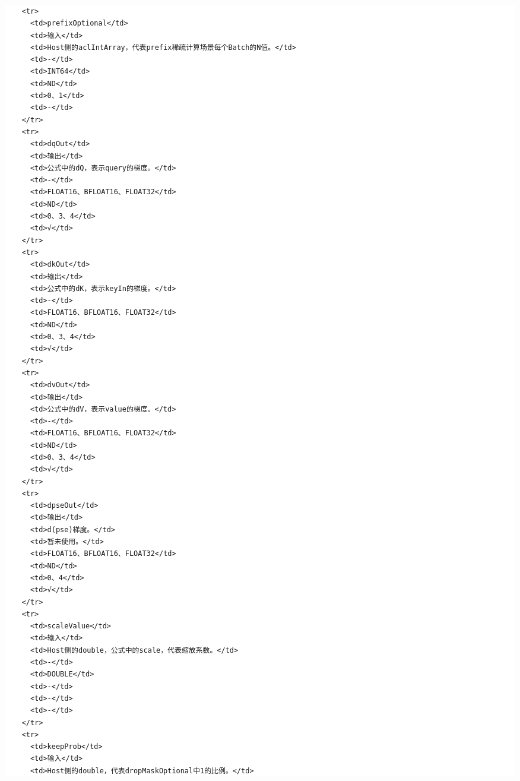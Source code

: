         <tr>
          <td>prefixOptional</td>
          <td>输入</td>
          <td>Host侧的aclIntArray，代表prefix稀疏计算场景每个Batch的N值。</td>
          <td>-</td>
          <td>INT64</td>
          <td>ND</td>
          <td>0、1</td>
          <td>-</td>
        </tr>
        <tr>
          <td>dqOut</td>
          <td>输出</td>
          <td>公式中的dQ，表示query的梯度。</td>
          <td>-</td>
          <td>FLOAT16、BFLOAT16、FLOAT32</td>
          <td>ND</td>
          <td>0、3、4</td>
          <td>√</td>
        </tr>
        <tr>
          <td>dkOut</td>
          <td>输出</td>
          <td>公式中的dK，表示keyIn的梯度。</td>
          <td>-</td>
          <td>FLOAT16、BFLOAT16、FLOAT32</td>
          <td>ND</td>
          <td>0、3、4</td>
          <td>√</td>
        </tr>
        <tr>
          <td>dvOut</td>
          <td>输出</td>
          <td>公式中的dV，表示value的梯度。</td>
          <td>-</td>
          <td>FLOAT16、BFLOAT16、FLOAT32</td>
          <td>ND</td>
          <td>0、3、4</td>
          <td>√</td>
        </tr>
        <tr>
          <td>dpseOut</td>
          <td>输出</td>
          <td>d(pse)梯度。</td>
          <td>暂未使用。</td>
          <td>FLOAT16、BFLOAT16、FLOAT32</td>
          <td>ND</td>
          <td>0、4</td>
          <td>√</td>
        </tr>
        <tr>
          <td>scaleValue</td>
          <td>输入</td>
          <td>Host侧的double，公式中的scale，代表缩放系数。</td>
          <td>-</td>
          <td>DOUBLE</td>
          <td>-</td>
          <td>-</td>
          <td>-</td>
        </tr>
        <tr>
          <td>keepProb</td>
          <td>输入</td>
          <td>Host侧的double，代表dropMaskOptional中1的比例。</td>